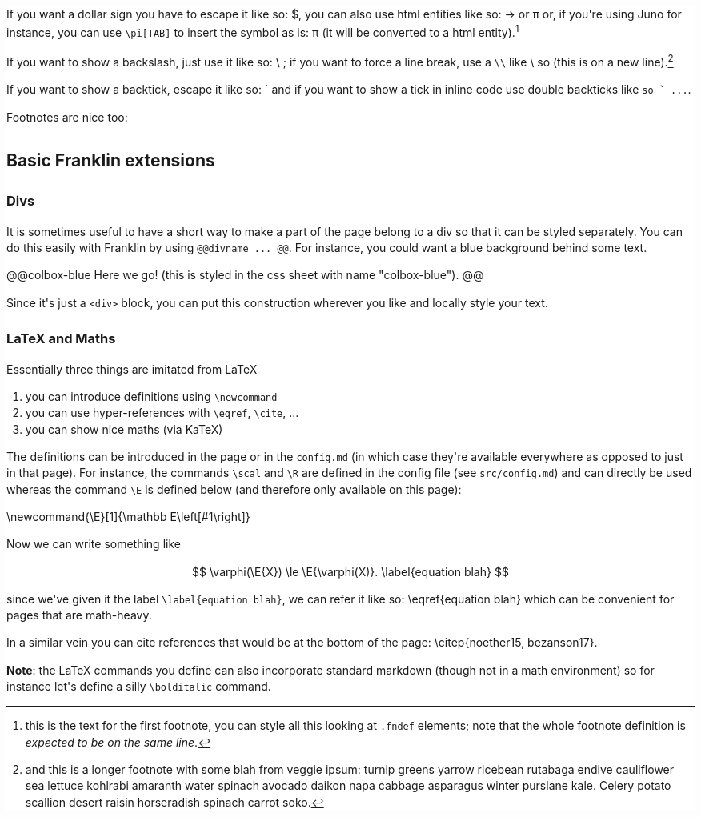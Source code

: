 If you want a dollar sign you have to escape it like so: \$, you can also use html entities like so: &rarr; or &pi; or, if you're using Juno for instance, you can use `\pi[TAB]` to insert the symbol as is: π (it will be converted to a html entity).[^1]

If you want to show a backslash, just use it like so: \ ; if you want to force a line break, use a ` \\ ` like \\ so (this is on a new line).[^blah]

If you want to show a backtick, escape it like so: \` and if you want to show a tick in inline code use double backticks like ``so ` ...``.

Footnotes are nice too:

[^1]: this is the text for the first footnote, you can style all this looking at `.fndef` elements; note that the whole footnote definition is _expected to be on the same line_.
[^blah]: and this is a longer footnote with some blah from veggie ipsum: turnip greens yarrow ricebean rutabaga endive cauliflower sea lettuce kohlrabi amaranth water spinach avocado daikon napa cabbage asparagus winter purslane kale. Celery potato scallion desert raisin horseradish spinach carrot soko.

## Basic Franklin extensions

### Divs

It is sometimes useful to have a short way to make a part of the page belong to a div so that it can be styled separately.
You can do this easily with Franklin by using `@@divname ... @@`.
For instance, you could want a blue background behind some text.

@@colbox-blue
Here we go! (this is styled in the css sheet with name "colbox-blue").
@@

Since it's just a `<div>` block, you can put this construction wherever you like and locally style your text.

### LaTeX and Maths

Essentially three things are imitated from LaTeX

1. you can introduce definitions using `\newcommand`
1. you can use hyper-references with `\eqref`, `\cite`, ...
1. you can show nice maths (via KaTeX)

The definitions can be introduced in the page or in the `config.md` (in which case they're available everywhere as opposed to just in that page).
For instance, the commands `\scal` and `\R` are defined in the config file (see `src/config.md`) and can directly be used whereas the command `\E` is defined below (and therefore only available on this page):

\newcommand{\E}[1]{\mathbb E\left[#1\right]}

Now we can write something like

$$  \varphi(\E{X}) \le \E{\varphi(X)}. \label{equation blah} $$

since we've given it the label `\label{equation blah}`, we can refer it like so: \eqref{equation blah} which can be convenient for pages that are math-heavy.

In a similar vein you can cite references that would be at the bottom of the page: \citep{noether15, bezanson17}.

**Note**: the LaTeX commands you define can also incorporate standard markdown (though not in a math environment) so for instance let's define a silly `\bolditalic` command.


[^1]: Wood Allen, J Bruce, F Wollenberg, and Sheblé Gerald B. 2014. Power Generation Operation and Control Third ed. Hoboken New Jersey: Wiley-Interscience.